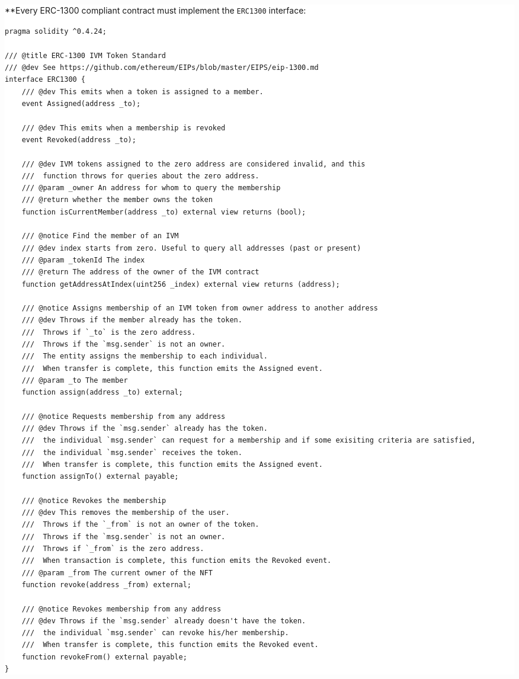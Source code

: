 **Every ERC-1300 compliant contract must implement the `ERC1300` interface:

```solidity
pragma solidity ^0.4.24;

/// @title ERC-1300 IVM Token Standard
/// @dev See https://github.com/ethereum/EIPs/blob/master/EIPS/eip-1300.md
interface ERC1300 {
    /// @dev This emits when a token is assigned to a member.
    event Assigned(address _to);

    /// @dev This emits when a membership is revoked
    event Revoked(address _to);

    /// @dev IVM tokens assigned to the zero address are considered invalid, and this
    ///  function throws for queries about the zero address.
    /// @param _owner An address for whom to query the membership
    /// @return whether the member owns the token
    function isCurrentMember(address _to) external view returns (bool);

    /// @notice Find the member of an IVM
    /// @dev index starts from zero. Useful to query all addresses (past or present)
    /// @param _tokenId The index
    /// @return The address of the owner of the IVM contract
    function getAddressAtIndex(uint256 _index) external view returns (address);

    /// @notice Assigns membership of an IVM token from owner address to another address
    /// @dev Throws if the member already has the token.
    ///  Throws if `_to` is the zero address.
    ///  Throws if the `msg.sender` is not an owner.
    ///  The entity assigns the membership to each individual.
    ///  When transfer is complete, this function emits the Assigned event.
    /// @param _to The member
    function assign(address _to) external;

    /// @notice Requests membership from any address
    /// @dev Throws if the `msg.sender` already has the token.
    ///  the individual `msg.sender` can request for a membership and if some exisiting criteria are satisfied,
    ///  the individual `msg.sender` receives the token.
    ///  When transfer is complete, this function emits the Assigned event.
    function assignTo() external payable;

    /// @notice Revokes the membership
    /// @dev This removes the membership of the user.
    ///  Throws if the `_from` is not an owner of the token.
    ///  Throws if the `msg.sender` is not an owner.
    ///  Throws if `_from` is the zero address.
    ///  When transaction is complete, this function emits the Revoked event.
    /// @param _from The current owner of the NFT
    function revoke(address _from) external;

    /// @notice Revokes membership from any address
    /// @dev Throws if the `msg.sender` already doesn't have the token.
    ///  the individual `msg.sender` can revoke his/her membership.
    ///  When transfer is complete, this function emits the Revoked event.
    function revokeFrom() external payable;
}

```
